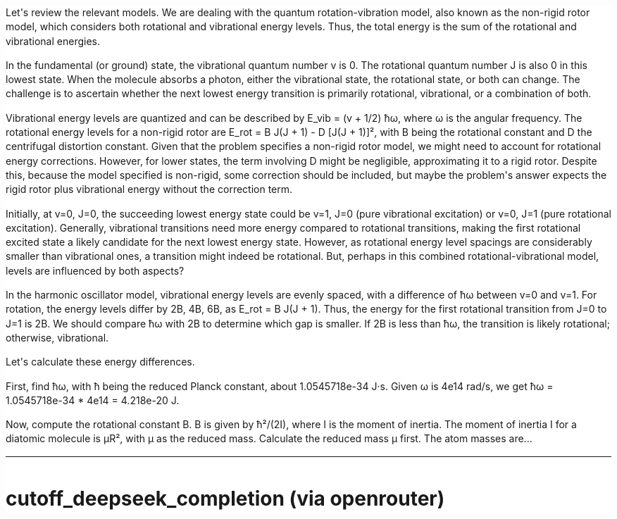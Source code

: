 Let's review the relevant models. We are dealing with the quantum rotation-vibration model, also known as the non-rigid rotor model, which considers both rotational and vibrational energy levels. Thus, the total energy is the sum of the rotational and vibrational energies.

In the fundamental (or ground) state, the vibrational quantum number v is 0. The rotational quantum number J is also 0 in this lowest state. When the molecule absorbs a photon, either the vibrational state, the rotational state, or both can change. The challenge is to ascertain whether the next lowest energy transition is primarily rotational, vibrational, or a combination of both.

Vibrational energy levels are quantized and can be described by E_vib = (v + 1/2) ħω, where ω is the angular frequency. The rotational energy levels for a non-rigid rotor are E_rot = B J(J + 1) - D [J(J + 1)]², with B being the rotational constant and D the centrifugal distortion constant. Given that the problem specifies a non-rigid rotor model, we might need to account for rotational energy corrections. However, for lower states, the term involving D might be negligible, approximating it to a rigid rotor. Despite this, because the model specified is non-rigid, some correction should be included, but maybe the problem's answer expects the rigid rotor plus vibrational energy without the correction term.

Initially, at v=0, J=0, the succeeding lowest energy state could be v=1, J=0 (pure vibrational excitation) or v=0, J=1 (pure rotational excitation). Generally, vibrational transitions need more energy compared to rotational transitions, making the first rotational excited state a likely candidate for the next lowest energy state. However, as rotational energy level spacings are considerably smaller than vibrational ones, a transition might indeed be rotational. But, perhaps in this combined rotational-vibrational model, levels are influenced by both aspects?

In the harmonic oscillator model, vibrational energy levels are evenly spaced, with a difference of ħω between v=0 and v=1. For rotation, the energy levels differ by 2B, 4B, 6B, as E_rot = B J(J + 1). Thus, the energy for the first rotational transition from J=0 to J=1 is 2B. We should compare ħω with 2B to determine which gap is smaller. If 2B is less than ħω, the transition is likely rotational; otherwise, vibrational.

Let's calculate these energy differences.

First, find ħω, with ħ being the reduced Planck constant, about 1.0545718e-34 J·s. Given ω is 4e14 rad/s, we get ħω = 1.0545718e-34 * 4e14 = 4.218e-20 J.

Now, compute the rotational constant B. B is given by ħ²/(2I), where I is the moment of inertia. The moment of inertia I for a diatomic molecule is μR², with μ as the reduced mass. Calculate the reduced mass μ first. The atom masses are...

---

# cutoff_deepseek_completion (via openrouter)
